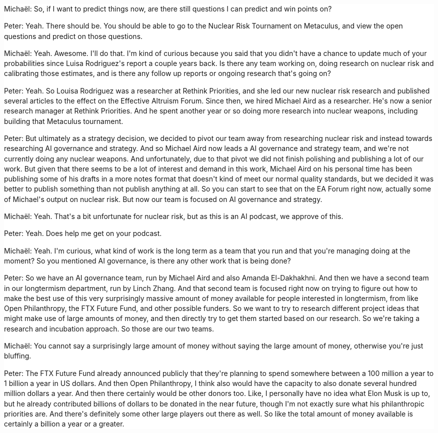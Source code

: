 Michaël:
So, if I want to predict things now, are there still questions I can predict and win points on?

Peter:
Yeah. There should be. You should be able to go to the Nuclear Risk Tournament on Metaculus, and view the open questions and predict on those questions.

Michaël:
Yeah. Awesome. I'll do that. I'm kind of curious because you said that you didn't have a chance to update much of your probabilities since Luisa Rodriguez's report a couple years back. Is there any team working on, doing research on nuclear risk and calibrating those estimates, and is there any follow up reports or ongoing research that's going on?

Peter:
Yeah. So Louisa Rodriguez was a researcher at Rethink Priorities, and she led our new nuclear risk research and published several articles to the effect on the Effective Altruism Forum. Since then, we hired Michael Aird as a researcher. He's now a senior research manager at Rethink Priorities. And he spent another year or so doing more research into nuclear weapons, including building that Metaculus tournament.

Peter:
But ultimately as a strategy decision, we decided to pivot our team away from researching nuclear risk and instead towards researching AI governance and strategy. And so Michael Aird now leads a AI governance and strategy team, and we're not currently doing any nuclear weapons. And unfortunately, due to that pivot we did not finish polishing and publishing a lot of our work. But given that there seems to be a lot of interest and demand in this work, Michael Aird on his personal time has been publishing some of his drafts in a more notes format that doesn't kind of meet our normal quality standards, but we decided it was better to publish something than not publish anything at all. So you can start to see that on the EA Forum right now, actually some of Michael's output on nuclear risk. But now our team is focused on AI governance and strategy.

Michaël:
Yeah. That's a bit unfortunate for nuclear risk, but as this is an AI podcast, we approve of this.

Peter:
Yeah. Does help me get on your podcast.

Michaël:
Yeah. I'm curious, what kind of work is the long term as a team that you run and that you're managing doing at the moment? So you mentioned AI governance, is there any other work that is being done?

Peter:
So we have an AI governance team, run by Michael Aird and also Amanda El-Dakhakhni. And then we have a second team in our longtermism department, run by Linch Zhang. And that second team is focused right now on trying to figure out how to make the best use of this very surprisingly massive amount of money available for people interested in longtermism, from like Open Philanthropy, the FTX Future Fund, and other possible funders. So we want to try to research different project ideas that might make use of large amounts of money, and then directly try to get them started based on our research. So we're taking a research and incubation approach. So those are our two teams.

Michaël:
You cannot say a surprisingly large amount of money without saying the large amount of money, otherwise you're just bluffing.

Peter:
The FTX Future Fund already announced publicly that they're planning to spend somewhere between a 100 million a year to 1 billion a year in US dollars. And then Open Philanthropy, I think also would have the capacity to also donate several hundred million dollars a year. And then there certainly would be other donors too. Like, I personally have no idea what Elon Musk is up to, but he already contributed billions of dollars to be donated in the near future, though I'm not exactly sure what his philanthropic priorities are. And there's definitely some other large players out there as well. So like the total amount of money available is certainly a billion a year or a greater.

